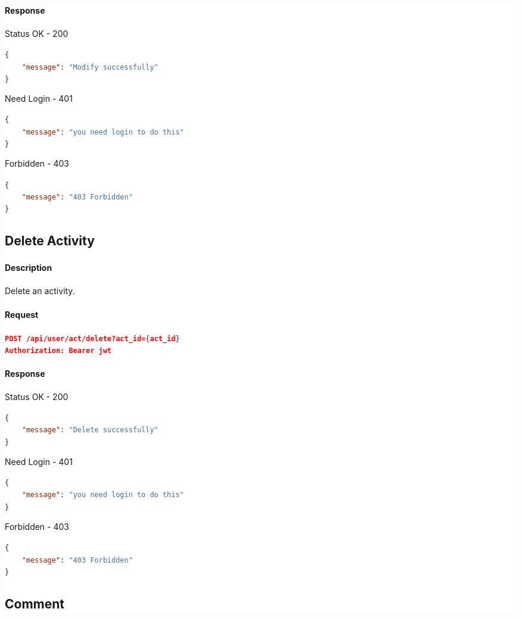 #### Response
Status OK - 200
```json
{
    "message": "Modify successfully"
}
```
Need Login - 401
```json
{
    "message": "you need login to do this"
}
```
Forbidden - 403
```json
{
    "message": "403 Forbidden"
}
```

## Delete Activity

#### Description

Delete an activity.

#### Request
```json
POST /api/user/act/delete?act_id={act_id}
Authorization: Bearer jwt
```

#### Response
Status OK - 200
```json
{
    "message": "Delete successfully"
}
```
Need Login - 401
```json
{
    "message": "you need login to do this"
}
```
Forbidden - 403
```json
{
    "message": "403 Forbidden"
}
```

## Comment
